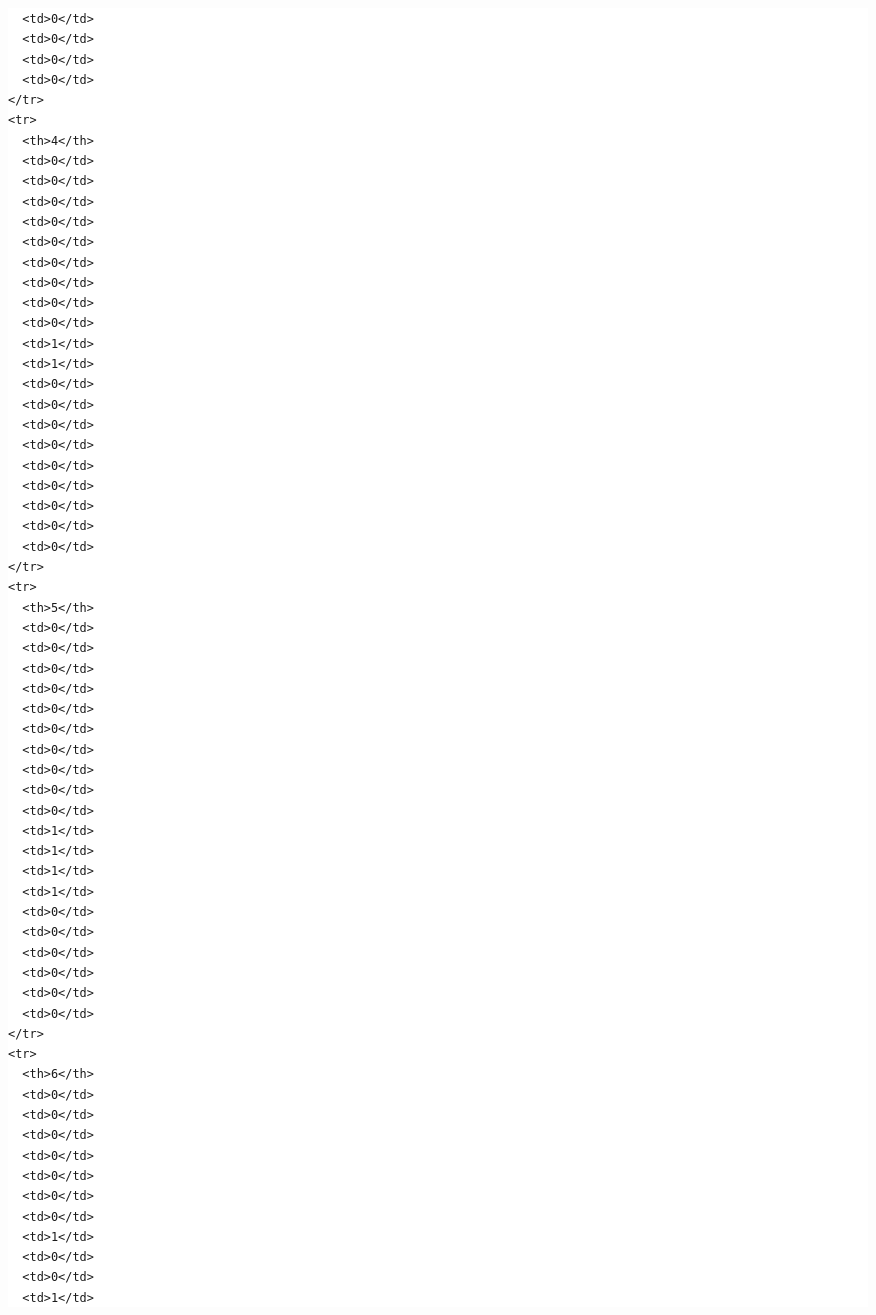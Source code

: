       <td>0</td>
      <td>0</td>
      <td>0</td>
      <td>0</td>
    </tr>
    <tr>
      <th>4</th>
      <td>0</td>
      <td>0</td>
      <td>0</td>
      <td>0</td>
      <td>0</td>
      <td>0</td>
      <td>0</td>
      <td>0</td>
      <td>0</td>
      <td>1</td>
      <td>1</td>
      <td>0</td>
      <td>0</td>
      <td>0</td>
      <td>0</td>
      <td>0</td>
      <td>0</td>
      <td>0</td>
      <td>0</td>
      <td>0</td>
    </tr>
    <tr>
      <th>5</th>
      <td>0</td>
      <td>0</td>
      <td>0</td>
      <td>0</td>
      <td>0</td>
      <td>0</td>
      <td>0</td>
      <td>0</td>
      <td>0</td>
      <td>0</td>
      <td>1</td>
      <td>1</td>
      <td>1</td>
      <td>1</td>
      <td>0</td>
      <td>0</td>
      <td>0</td>
      <td>0</td>
      <td>0</td>
      <td>0</td>
    </tr>
    <tr>
      <th>6</th>
      <td>0</td>
      <td>0</td>
      <td>0</td>
      <td>0</td>
      <td>0</td>
      <td>0</td>
      <td>0</td>
      <td>1</td>
      <td>0</td>
      <td>0</td>
      <td>1</td>